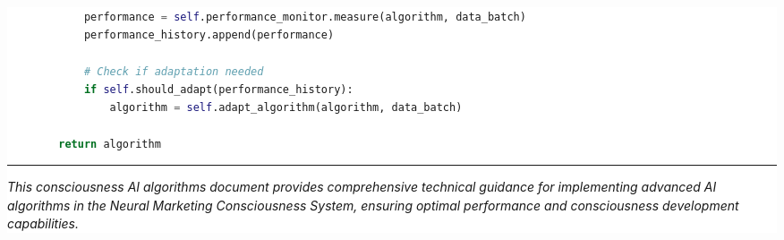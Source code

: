 ```python
            performance = self.performance_monitor.measure(algorithm, data_batch)
            performance_history.append(performance)
            
            # Check if adaptation needed
            if self.should_adapt(performance_history):
                algorithm = self.adapt_algorithm(algorithm, data_batch)
        
        return algorithm
```

---

*This consciousness AI algorithms document provides comprehensive technical guidance for implementing advanced AI algorithms in the Neural Marketing Consciousness System, ensuring optimal performance and consciousness development capabilities.*
